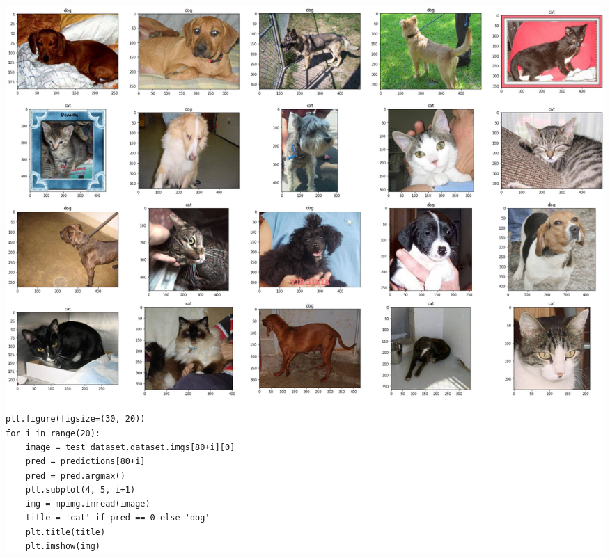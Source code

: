 ![png](VGG_files/VGG_35_0.png)



```
plt.figure(figsize=(30, 20))
for i in range(20):
    image = test_dataset.dataset.imgs[80+i][0]
    pred = predictions[80+i]
    pred = pred.argmax()
    plt.subplot(4, 5, i+1)
    img = mpimg.imread(image)
    title = 'cat' if pred == 0 else 'dog'
    plt.title(title)
    plt.imshow(img)
```

